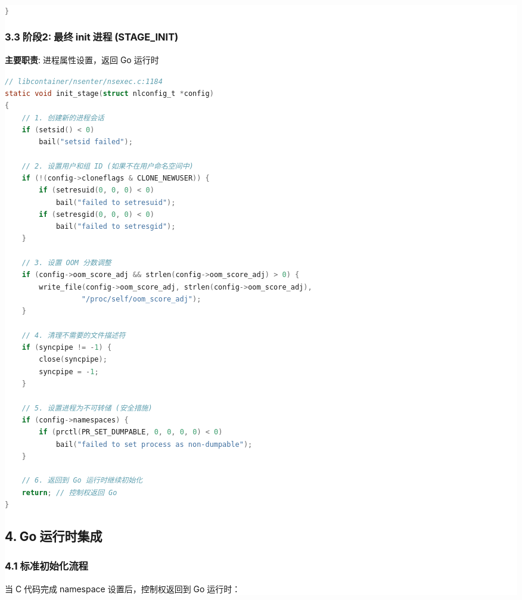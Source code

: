 ```c
}
```

### 3.3 阶段2: 最终 init 进程 (STAGE_INIT)

**主要职责**: 进程属性设置，返回 Go 运行时

```c
// libcontainer/nsenter/nsexec.c:1184
static void init_stage(struct nlconfig_t *config)
{
    // 1. 创建新的进程会话
    if (setsid() < 0)
        bail("setsid failed");
    
    // 2. 设置用户和组 ID (如果不在用户命名空间中)
    if (!(config->cloneflags & CLONE_NEWUSER)) {
        if (setresuid(0, 0, 0) < 0)
            bail("failed to setresuid");
        if (setresgid(0, 0, 0) < 0)
            bail("failed to setresgid");
    }
    
    // 3. 设置 OOM 分数调整
    if (config->oom_score_adj && strlen(config->oom_score_adj) > 0) {
        write_file(config->oom_score_adj, strlen(config->oom_score_adj),
                  "/proc/self/oom_score_adj");
    }
    
    // 4. 清理不需要的文件描述符
    if (syncpipe != -1) {
        close(syncpipe);
        syncpipe = -1;
    }
    
    // 5. 设置进程为不可转储 (安全措施)  
    if (config->namespaces) {
        if (prctl(PR_SET_DUMPABLE, 0, 0, 0, 0) < 0)
            bail("failed to set process as non-dumpable");
    }
    
    // 6. 返回到 Go 运行时继续初始化
    return; // 控制权返回 Go
}
```

## 4. Go 运行时集成

### 4.1 标准初始化流程

当 C 代码完成 namespace 设置后，控制权返回到 Go 运行时：

